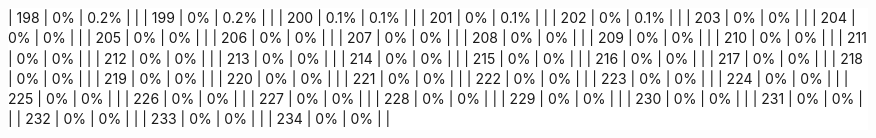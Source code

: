 | 198 | 0% | 0.2% |  |
| 199 | 0% | 0.2% |  |
| 200 | 0.1% | 0.1% |  |
| 201 | 0% | 0.1% |  |
| 202 | 0% | 0.1% |  |
| 203 | 0% | 0% |  |
| 204 | 0% | 0% |  |
| 205 | 0% | 0% |  |
| 206 | 0% | 0% |  |
| 207 | 0% | 0% |  |
| 208 | 0% | 0% |  |
| 209 | 0% | 0% |  |
| 210 | 0% | 0% |  |
| 211 | 0% | 0% |  |
| 212 | 0% | 0% |  |
| 213 | 0% | 0% |  |
| 214 | 0% | 0% |  |
| 215 | 0% | 0% |  |
| 216 | 0% | 0% |  |
| 217 | 0% | 0% |  |
| 218 | 0% | 0% |  |
| 219 | 0% | 0% |  |
| 220 | 0% | 0% |  |
| 221 | 0% | 0% |  |
| 222 | 0% | 0% |  |
| 223 | 0% | 0% |  |
| 224 | 0% | 0% |  |
| 225 | 0% | 0% |  |
| 226 | 0% | 0% |  |
| 227 | 0% | 0% |  |
| 228 | 0% | 0% |  |
| 229 | 0% | 0% |  |
| 230 | 0% | 0% |  |
| 231 | 0% | 0% |  |
| 232 | 0% | 0% |  |
| 233 | 0% | 0% |  |
| 234 | 0% | 0% |  |
